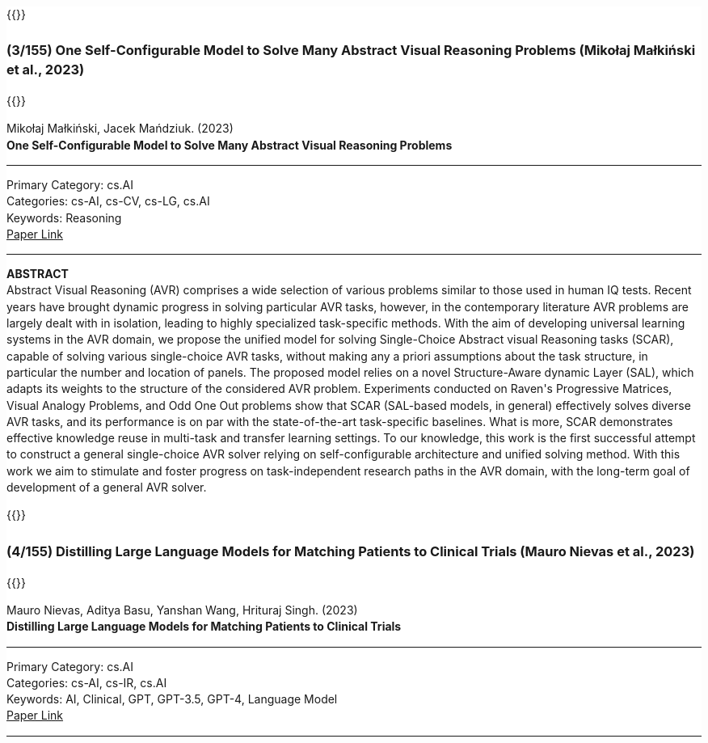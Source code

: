 {{</citation>}}


### (3/155) One Self-Configurable Model to Solve Many Abstract Visual Reasoning Problems (Mikołaj Małkiński et al., 2023)

{{<citation>}}

Mikołaj Małkiński, Jacek Mańdziuk. (2023)  
**One Self-Configurable Model to Solve Many Abstract Visual Reasoning Problems**  

---
Primary Category: cs.AI  
Categories: cs-AI, cs-CV, cs-LG, cs.AI  
Keywords: Reasoning  
[Paper Link](http://arxiv.org/abs/2312.09997v1)  

---


**ABSTRACT**  
Abstract Visual Reasoning (AVR) comprises a wide selection of various problems similar to those used in human IQ tests. Recent years have brought dynamic progress in solving particular AVR tasks, however, in the contemporary literature AVR problems are largely dealt with in isolation, leading to highly specialized task-specific methods. With the aim of developing universal learning systems in the AVR domain, we propose the unified model for solving Single-Choice Abstract visual Reasoning tasks (SCAR), capable of solving various single-choice AVR tasks, without making any a priori assumptions about the task structure, in particular the number and location of panels. The proposed model relies on a novel Structure-Aware dynamic Layer (SAL), which adapts its weights to the structure of the considered AVR problem. Experiments conducted on Raven's Progressive Matrices, Visual Analogy Problems, and Odd One Out problems show that SCAR (SAL-based models, in general) effectively solves diverse AVR tasks, and its performance is on par with the state-of-the-art task-specific baselines. What is more, SCAR demonstrates effective knowledge reuse in multi-task and transfer learning settings. To our knowledge, this work is the first successful attempt to construct a general single-choice AVR solver relying on self-configurable architecture and unified solving method. With this work we aim to stimulate and foster progress on task-independent research paths in the AVR domain, with the long-term goal of development of a general AVR solver.

{{</citation>}}


### (4/155) Distilling Large Language Models for Matching Patients to Clinical Trials (Mauro Nievas et al., 2023)

{{<citation>}}

Mauro Nievas, Aditya Basu, Yanshan Wang, Hrituraj Singh. (2023)  
**Distilling Large Language Models for Matching Patients to Clinical Trials**  

---
Primary Category: cs.AI  
Categories: cs-AI, cs-IR, cs.AI  
Keywords: AI, Clinical, GPT, GPT-3.5, GPT-4, Language Model  
[Paper Link](http://arxiv.org/abs/2312.09958v1)  

---